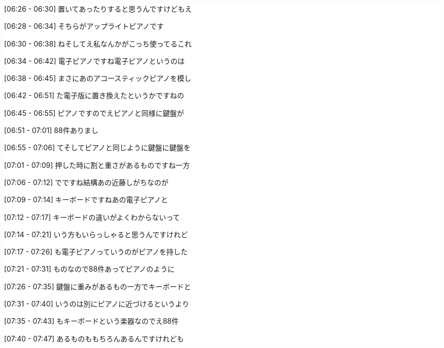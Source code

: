 [06:26 - 06:30]
置いてあったりすると思うんですけどもえ

[06:28 - 06:34]
そちらがアップライトピアノです

[06:30 - 06:38]
ねそしてえ私なんかがこっち使ってるこれ

[06:34 - 06:42]
電子ピアノですね電子ピアノというのは

[06:38 - 06:45]
まさにあのアコースティックピアノを模し

[06:42 - 06:51]
た電子版に置き換えたというかですねの

[06:45 - 06:55]
ピアノですのでえピアノと同様に鍵盤が

[06:51 - 07:01]
88件ありまし

[06:55 - 07:06]
てそしてピアノと同じように鍵盤に鍵盤を

[07:01 - 07:09]
押した時に割と重さがあるものですね一方

[07:06 - 07:12]
でですね結構あの近藤しがちなのが

[07:09 - 07:14]
キーボードですねあの電子ピアノと

[07:12 - 07:17]
キーボードの違いがよくわからないって

[07:14 - 07:21]
いう方もいらっしゃると思うんですけれど

[07:17 - 07:26]
も電子ピアノっていうのがピアノを持した

[07:21 - 07:31]
ものなので88件あってピアノのように

[07:26 - 07:35]
鍵盤に重みがあるもの一方でキーボードと

[07:31 - 07:40]
いうのは別にピアノに近づけるというより

[07:35 - 07:43]
もキーボードという楽器なのでえ88件

[07:40 - 07:47]
あるものももちろんあるんですけれども
